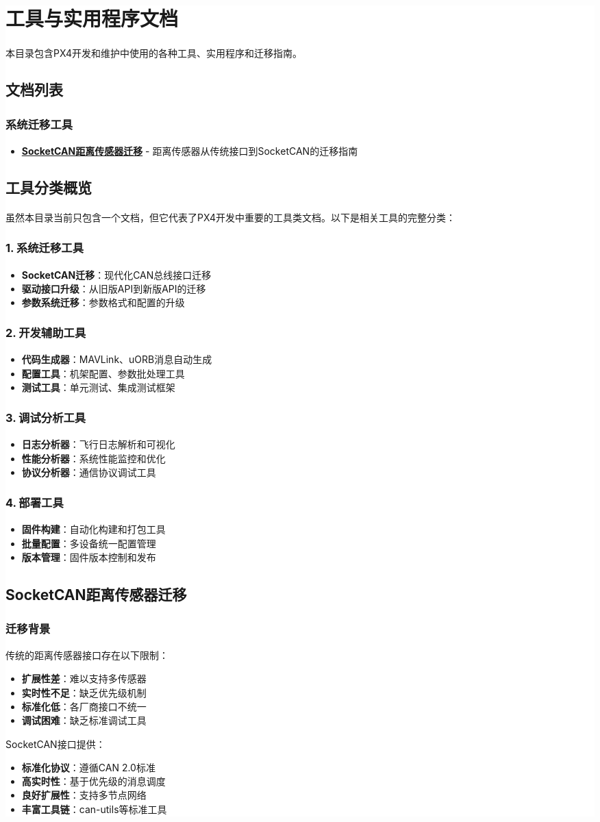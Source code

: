# 工具与实用程序文档

本目录包含PX4开发和维护中使用的各种工具、实用程序和迁移指南。

## 文档列表

### 系统迁移工具
- **[SocketCAN距离传感器迁移](SocketCAN_Distance_Sensor_Migration.md)** - 距离传感器从传统接口到SocketCAN的迁移指南

## 工具分类概览

虽然本目录当前只包含一个文档，但它代表了PX4开发中重要的工具类文档。以下是相关工具的完整分类：

### 1. 系统迁移工具
- **SocketCAN迁移**：现代化CAN总线接口迁移
- **驱动接口升级**：从旧版API到新版API的迁移
- **参数系统迁移**：参数格式和配置的升级

### 2. 开发辅助工具
- **代码生成器**：MAVLink、uORB消息自动生成
- **配置工具**：机架配置、参数批处理工具
- **测试工具**：单元测试、集成测试框架

### 3. 调试分析工具
- **日志分析器**：飞行日志解析和可视化
- **性能分析器**：系统性能监控和优化
- **协议分析器**：通信协议调试工具

### 4. 部署工具
- **固件构建**：自动化构建和打包工具
- **批量配置**：多设备统一配置管理
- **版本管理**：固件版本控制和发布

## SocketCAN距离传感器迁移

### 迁移背景
传统的距离传感器接口存在以下限制：
- **扩展性差**：难以支持多传感器
- **实时性不足**：缺乏优先级机制
- **标准化低**：各厂商接口不统一
- **调试困难**：缺乏标准调试工具

SocketCAN接口提供：
- **标准化协议**：遵循CAN 2.0标准
- **高实时性**：基于优先级的消息调度
- **良好扩展性**：支持多节点网络
- **丰富工具链**：can-utils等标准工具

